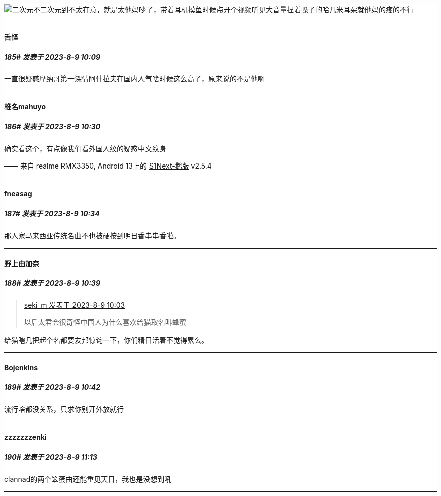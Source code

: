 <img src="https://static.saraba1st.com/image/smiley/face2017/001.png" referrerpolicy="no-referrer">二次元不二次元到不太在意，就是太他妈吵了，带着耳机摸鱼时候点开个视频听见大音量捏着嗓子的哈几米耳朵就他妈的疼的不行


*****

####  舌怪  
##### 185#       发表于 2023-8-9 10:09

一直很疑惑摩纳哥第一深情阿什拉夫在国内人气啥时候这么高了，原来说的不是他啊


*****

####  椎名mahuyo  
##### 186#       发表于 2023-8-9 10:30

确实看这个，有点像我们看外国人纹的疑惑中文纹身

—— 来自 realme RMX3350, Android 13上的 [S1Next-鹅版](https://github.com/ykrank/S1-Next/releases) v2.5.4


*****

####  fneasag  
##### 187#       发表于 2023-8-9 10:34

那人家马来西亚传统名曲不也被硬按到明日香串串香啦。

*****

####  野上由加奈  
##### 188#       发表于 2023-8-9 10:39

<blockquote><a href="httphttps://bbs.saraba1st.com/2b/forum.php?mod=redirect&amp;goto=findpost&amp;pid=61960615&amp;ptid=2145696" target="_blank">seki_m 发表于 2023-8-9 10:03</a>

以后太君会很奇怪中国人为什么喜欢给猫取名叫蜂蜜</blockquote>
给猫瞎几把起个名都要友邦惊诧一下，你们精日活着不觉得累么。

*****

####  Bojenkins  
##### 189#       发表于 2023-8-9 10:42

流行啥都没关系，只求你别开外放就行


*****

####  zzzzzzzenki  
##### 190#       发表于 2023-8-9 11:13

clannad的两个笨蛋曲还能重见天日，我也是没想到吼


*****
